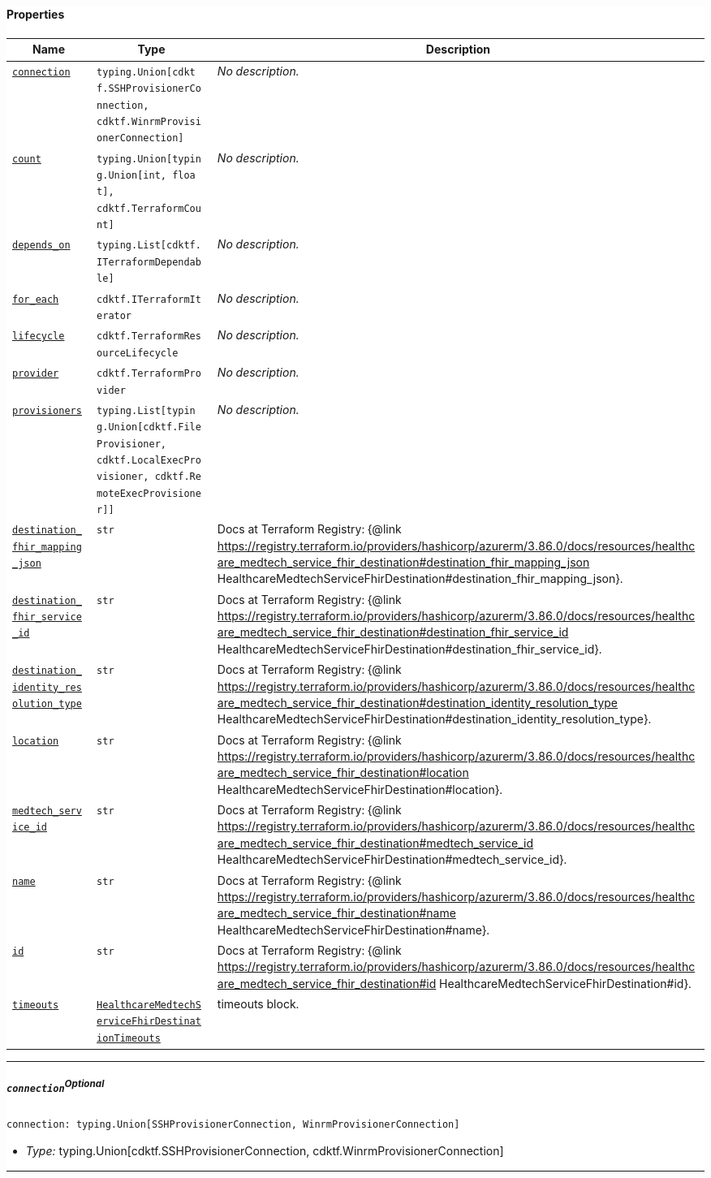 #### Properties <a name="Properties" id="Properties"></a>

| **Name** | **Type** | **Description** |
| --- | --- | --- |
| <code><a href="#@cdktf/provider-azurerm.healthcareMedtechServiceFhirDestination.HealthcareMedtechServiceFhirDestinationConfig.property.connection">connection</a></code> | <code>typing.Union[cdktf.SSHProvisionerConnection, cdktf.WinrmProvisionerConnection]</code> | *No description.* |
| <code><a href="#@cdktf/provider-azurerm.healthcareMedtechServiceFhirDestination.HealthcareMedtechServiceFhirDestinationConfig.property.count">count</a></code> | <code>typing.Union[typing.Union[int, float], cdktf.TerraformCount]</code> | *No description.* |
| <code><a href="#@cdktf/provider-azurerm.healthcareMedtechServiceFhirDestination.HealthcareMedtechServiceFhirDestinationConfig.property.dependsOn">depends_on</a></code> | <code>typing.List[cdktf.ITerraformDependable]</code> | *No description.* |
| <code><a href="#@cdktf/provider-azurerm.healthcareMedtechServiceFhirDestination.HealthcareMedtechServiceFhirDestinationConfig.property.forEach">for_each</a></code> | <code>cdktf.ITerraformIterator</code> | *No description.* |
| <code><a href="#@cdktf/provider-azurerm.healthcareMedtechServiceFhirDestination.HealthcareMedtechServiceFhirDestinationConfig.property.lifecycle">lifecycle</a></code> | <code>cdktf.TerraformResourceLifecycle</code> | *No description.* |
| <code><a href="#@cdktf/provider-azurerm.healthcareMedtechServiceFhirDestination.HealthcareMedtechServiceFhirDestinationConfig.property.provider">provider</a></code> | <code>cdktf.TerraformProvider</code> | *No description.* |
| <code><a href="#@cdktf/provider-azurerm.healthcareMedtechServiceFhirDestination.HealthcareMedtechServiceFhirDestinationConfig.property.provisioners">provisioners</a></code> | <code>typing.List[typing.Union[cdktf.FileProvisioner, cdktf.LocalExecProvisioner, cdktf.RemoteExecProvisioner]]</code> | *No description.* |
| <code><a href="#@cdktf/provider-azurerm.healthcareMedtechServiceFhirDestination.HealthcareMedtechServiceFhirDestinationConfig.property.destinationFhirMappingJson">destination_fhir_mapping_json</a></code> | <code>str</code> | Docs at Terraform Registry: {@link https://registry.terraform.io/providers/hashicorp/azurerm/3.86.0/docs/resources/healthcare_medtech_service_fhir_destination#destination_fhir_mapping_json HealthcareMedtechServiceFhirDestination#destination_fhir_mapping_json}. |
| <code><a href="#@cdktf/provider-azurerm.healthcareMedtechServiceFhirDestination.HealthcareMedtechServiceFhirDestinationConfig.property.destinationFhirServiceId">destination_fhir_service_id</a></code> | <code>str</code> | Docs at Terraform Registry: {@link https://registry.terraform.io/providers/hashicorp/azurerm/3.86.0/docs/resources/healthcare_medtech_service_fhir_destination#destination_fhir_service_id HealthcareMedtechServiceFhirDestination#destination_fhir_service_id}. |
| <code><a href="#@cdktf/provider-azurerm.healthcareMedtechServiceFhirDestination.HealthcareMedtechServiceFhirDestinationConfig.property.destinationIdentityResolutionType">destination_identity_resolution_type</a></code> | <code>str</code> | Docs at Terraform Registry: {@link https://registry.terraform.io/providers/hashicorp/azurerm/3.86.0/docs/resources/healthcare_medtech_service_fhir_destination#destination_identity_resolution_type HealthcareMedtechServiceFhirDestination#destination_identity_resolution_type}. |
| <code><a href="#@cdktf/provider-azurerm.healthcareMedtechServiceFhirDestination.HealthcareMedtechServiceFhirDestinationConfig.property.location">location</a></code> | <code>str</code> | Docs at Terraform Registry: {@link https://registry.terraform.io/providers/hashicorp/azurerm/3.86.0/docs/resources/healthcare_medtech_service_fhir_destination#location HealthcareMedtechServiceFhirDestination#location}. |
| <code><a href="#@cdktf/provider-azurerm.healthcareMedtechServiceFhirDestination.HealthcareMedtechServiceFhirDestinationConfig.property.medtechServiceId">medtech_service_id</a></code> | <code>str</code> | Docs at Terraform Registry: {@link https://registry.terraform.io/providers/hashicorp/azurerm/3.86.0/docs/resources/healthcare_medtech_service_fhir_destination#medtech_service_id HealthcareMedtechServiceFhirDestination#medtech_service_id}. |
| <code><a href="#@cdktf/provider-azurerm.healthcareMedtechServiceFhirDestination.HealthcareMedtechServiceFhirDestinationConfig.property.name">name</a></code> | <code>str</code> | Docs at Terraform Registry: {@link https://registry.terraform.io/providers/hashicorp/azurerm/3.86.0/docs/resources/healthcare_medtech_service_fhir_destination#name HealthcareMedtechServiceFhirDestination#name}. |
| <code><a href="#@cdktf/provider-azurerm.healthcareMedtechServiceFhirDestination.HealthcareMedtechServiceFhirDestinationConfig.property.id">id</a></code> | <code>str</code> | Docs at Terraform Registry: {@link https://registry.terraform.io/providers/hashicorp/azurerm/3.86.0/docs/resources/healthcare_medtech_service_fhir_destination#id HealthcareMedtechServiceFhirDestination#id}. |
| <code><a href="#@cdktf/provider-azurerm.healthcareMedtechServiceFhirDestination.HealthcareMedtechServiceFhirDestinationConfig.property.timeouts">timeouts</a></code> | <code><a href="#@cdktf/provider-azurerm.healthcareMedtechServiceFhirDestination.HealthcareMedtechServiceFhirDestinationTimeouts">HealthcareMedtechServiceFhirDestinationTimeouts</a></code> | timeouts block. |

---

##### `connection`<sup>Optional</sup> <a name="connection" id="@cdktf/provider-azurerm.healthcareMedtechServiceFhirDestination.HealthcareMedtechServiceFhirDestinationConfig.property.connection"></a>

```python
connection: typing.Union[SSHProvisionerConnection, WinrmProvisionerConnection]
```

- *Type:* typing.Union[cdktf.SSHProvisionerConnection, cdktf.WinrmProvisionerConnection]

---
